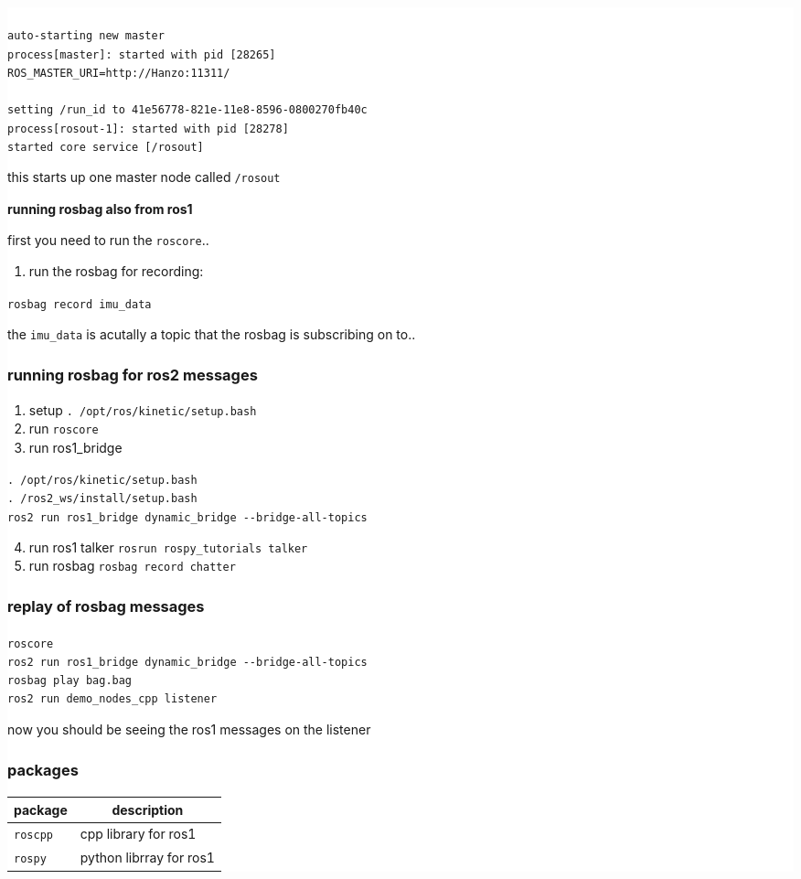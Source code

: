 ```shell

auto-starting new master
process[master]: started with pid [28265]
ROS_MASTER_URI=http://Hanzo:11311/

setting /run_id to 41e56778-821e-11e8-8596-0800270fb40c
process[rosout-1]: started with pid [28278]
started core service [/rosout]
```

this starts up one master node called `/rosout`

**running rosbag also from ros1**

first you need to run the `roscore`..

1. run the rosbag for recording:

```shell
rosbag record imu_data
```

the `imu_data` is acutally a topic that the rosbag is subscribing on to..

### running rosbag for ros2 messages

1. setup `. /opt/ros/kinetic/setup.bash`
2. run `roscore`
3. run ros1_bridge

```shell
. /opt/ros/kinetic/setup.bash
. /ros2_ws/install/setup.bash
ros2 run ros1_bridge dynamic_bridge --bridge-all-topics
```

4. run ros1 talker `rosrun rospy_tutorials talker`
5. run rosbag `rosbag record chatter`

### replay of rosbag messages

```shell
roscore
ros2 run ros1_bridge dynamic_bridge --bridge-all-topics
rosbag play bag.bag
ros2 run demo_nodes_cpp listener
```

now you should be seeing the ros1 messages on the listener


### packages

| package | description |
|---------|-------------|
| `roscpp` | cpp library for ros1 |
| `rospy` | python librray for ros1 |
